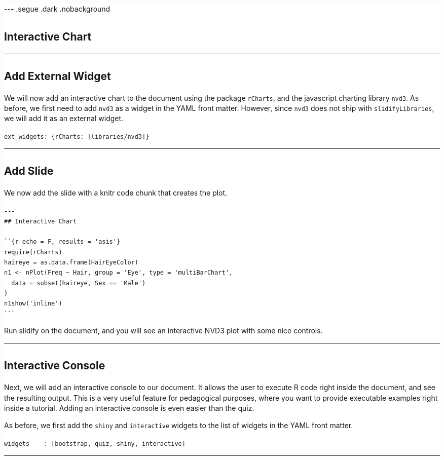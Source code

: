 --- .segue .dark .nobackground

## Interactive Chart

---

## Add External Widget

We will now add an interactive chart to the document using the package `rCharts`, and the javascript charting library `nvd3`. As before, we first need to add `nvd3` as a widget in the YAML front matter. However, since `nvd3` does not ship with `slidifyLibraries`, we will add it as an external widget.

```
ext_widgets: {rCharts: [libraries/nvd3]}
```

---

## Add Slide

We now add the slide with a knitr code chunk that creates the plot.

    
    ---
    ## Interactive Chart
    
    ``{r echo = F, results = 'asis'}
    require(rCharts)
    haireye = as.data.frame(HairEyeColor)
    n1 <- nPlot(Freq ~ Hair, group = 'Eye', type = 'multiBarChart',
      data = subset(haireye, Sex == 'Male')
    )
    n1show('inline')
    ```

Run slidify on the document, and you will see an interactive NVD3 plot with some nice controls.

---

## Interactive Console

Next, we will add an interactive console to our document. It allows the user to execute R code right inside the document, and see the resulting output. This is a very useful feature for pedagogical purposes, where you want to provide executable examples right inside a tutorial. Adding an interactive console is even easier than the quiz.

As before, we first add the `shiny` and `interactive` widgets to the list of widgets in the YAML front matter.

```
widgets    : [bootstrap, quiz, shiny, interactive]
```

---